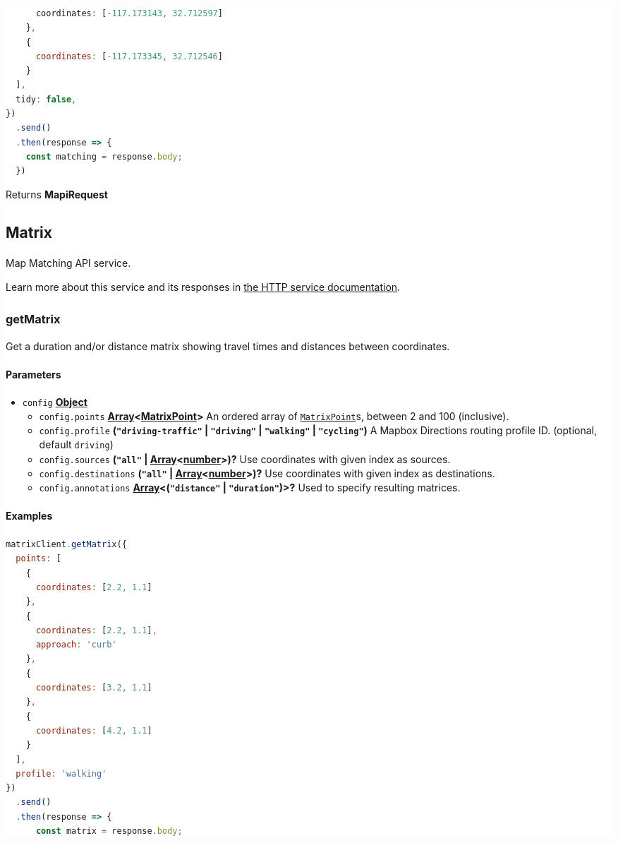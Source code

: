 ```javascript
      coordinates: [-117.173143, 32.712597]
    },
    {
      coordinates: [-117.173345, 32.712546]
    }
  ],
  tidy: false,
})
  .send()
  .then(response => {
    const matching = response.body;
  })
```

Returns **MapiRequest** 

## Matrix

Map Matching API service.

Learn more about this service and its responses in
[the HTTP service documentation][241].

### getMatrix

Get a duration and/or distance matrix showing travel times and distances between coordinates.

#### Parameters

- `config` **[Object][196]** 
  - `config.points` **[Array][206]&lt;[MatrixPoint][242]>** An ordered array of [`MatrixPoint`][174]s, between 2 and 100 (inclusive).
  - `config.profile` **(`"driving-traffic"` \| `"driving"` \| `"walking"` \| `"cycling"`)** A Mapbox Directions routing profile ID. (optional, default `driving`)
  - `config.sources` **(`"all"` \| [Array][206]&lt;[number][201]>)?** Use coordinates with given index as sources.
  - `config.destinations` **(`"all"` \| [Array][206]&lt;[number][201]>)?** Use coordinates with given index as destinations.
  - `config.annotations` **[Array][206]&lt;(`"distance"` \| `"duration"`)>?** Used to specify resulting matrices.

#### Examples

```javascript
matrixClient.getMatrix({
  points: [
    {
      coordinates: [2.2, 1.1]
    },
    {
      coordinates: [2.2, 1.1],
      approach: 'curb'
    },
    {
      coordinates: [3.2, 1.1]
    },
    {
      coordinates: [4.2, 1.1]
    }
  ],
  profile: 'walking'
})
  .send()
  .then(response => {
      const matrix = response.body;
```

[1]: #styles
[2]: #getstyle
[3]: #parameters
[4]: #examples
[5]: #createstyle
[6]: #parameters-1
[7]: #examples-1
[8]: #updatestyle
[9]: #parameters-2
[10]: #examples-2
[11]: #deletestyle
[12]: #parameters-3
[13]: #examples-3
[14]: #liststyles
[15]: #parameters-4
[16]: #examples-4
[17]: #putstyleicon
[18]: #parameters-5
[19]: #examples-5
[20]: #deletestyleicon
[21]: #parameters-6
[22]: #examples-6
[23]: #getstylesprite
[24]: #parameters-7
[25]: #examples-7
[26]: #getfontglyphrange
[27]: #parameters-8
[28]: #examples-8
[29]: #getembeddablehtml
[30]: #parameters-9
[31]: #static
[32]: #getstaticimage
[33]: #parameters-10
[34]: #examples-9
[35]: #uploads
[36]: #listuploads
[37]: #parameters-11
[38]: #examples-10
[39]: #createuploadcredentials
[40]: #examples-11
[41]: #createupload
[42]: #parameters-12
[43]: #examples-12
[44]: #getupload
[45]: #parameters-13
[46]: #examples-13
[47]: #deleteupload
[48]: #parameters-14
[49]: #examples-14
[50]: #datasets
[51]: #listdatasets
[52]: #examples-15
[53]: #createdataset
[54]: #parameters-15
[55]: #examples-16
[56]: #getmetadata
[57]: #parameters-16
[58]: #examples-17
[59]: #updatemetadata
[60]: #parameters-17
[61]: #examples-18
[62]: #deletedataset
[63]: #parameters-18
[64]: #examples-19
[65]: #listfeatures
[66]: #parameters-19
[67]: #examples-20
[68]: #putfeature
[69]: #parameters-20
[70]: #examples-21
[71]: #getfeature
[72]: #parameters-21
[73]: #examples-22
[74]: #deletefeature
[75]: #parameters-22
[76]: #examples-23
[77]: #tilequery
[78]: #listfeatures-1
[79]: #parameters-23
[80]: #examples-24
[81]: #tilesets
[82]: #listtilesets
[83]: #parameters-24
[84]: #examples-25
[85]: #deletetileset
[86]: #parameters-25
[87]: #examples-26
[88]: #tilejsonmetadata
[89]: #parameters-26
[90]: #createtilesetsource
[91]: #parameters-27
[92]: #examples-27
[93]: #gettilesetsource
[94]: #parameters-28
[95]: #examples-28
[96]: #listtilesetsources
[97]: #parameters-29
[98]: #examples-29
[99]: #deletetilesetsource
[100]: #parameters-30
[101]: #examples-30
[102]: #createtileset
[103]: #parameters-31
[104]: #examples-31
[105]: #publishtileset
[106]: #parameters-32
[107]: #examples-32
[108]: #tilesetstatus
[109]: #parameters-33
[110]: #examples-33
[111]: #tilesetjob
[112]: #parameters-34
[113]: #examples-34
[114]: #listtilesetjobs
[115]: #parameters-35
[116]: #examples-35
[117]: #gettilesetsqueue
[118]: #examples-36
[119]: #validaterecipe
[120]: #parameters-36
[121]: #examples-37
[122]: #getrecipe
[123]: #parameters-37
[124]: #examples-38
[125]: #updaterecipe
[126]: #parameters-38
[127]: #examples-39
[128]: #geocoding
[129]: #forwardgeocode
[130]: #parameters-39
[131]: #examples-40
[132]: #reversegeocode
[133]: #parameters-40
[134]: #examples-41
[135]: #directions
[136]: #getdirections
[137]: #parameters-41
[138]: #examples-42
[139]: #mapmatching
[140]: #getmatch
[141]: #parameters-42
[142]: #examples-43
[143]: #matrix
[144]: #getmatrix
[145]: #parameters-43
[146]: #examples-44
[147]: #optimization
[148]: #getoptimization
[149]: #parameters-44
[150]: #tokens
[151]: #listtokens
[152]: #examples-45
[153]: #createtoken
[154]: #parameters-45
[155]: #examples-46
[156]: #createtemporarytoken
[157]: #parameters-46
[158]: #examples-47
[159]: #updatetoken
[160]: #parameters-47
[161]: #examples-48
[162]: #gettoken
[163]: #examples-49
[164]: #deletetoken
[165]: #parameters-48
[166]: #examples-50
[167]: #listscopes
[168]: #examples-51
[169]: #data-structures
[170]: #directionswaypoint
[171]: #properties
[172]: #mapmatchingpoint
[173]: #properties-1
[174]: #matrixpoint
[175]: #properties-2
[176]: #optimizationwaypoint
[177]: #properties-3
[178]: #simplemarkeroverlay
[179]: #properties-4
[180]: #custommarkeroverlay
[181]: #properties-5
[182]: #pathoverlay
[183]: #properties-6
[184]: #geojsonoverlay
[185]: #properties-7
[186]: #uploadablefile
[187]: #coordinates
[188]: #boundingbox
[189]: #isochrone
[190]: #getcontours
[191]: #parameters-49
[192]: #distribution
[193]: #properties-8
[194]: https://docs.mapbox.com/api/maps/#styles
[195]: https://docs.mapbox.com/api/maps/#retrieve-a-style
[196]: https://developer.mozilla.org/docs/Web/JavaScript/Reference/Global_Objects/Object
[197]: https://developer.mozilla.org/docs/Web/JavaScript/Reference/Global_Objects/String
[198]: https://developer.mozilla.org/docs/Web/JavaScript/Reference/Global_Objects/Boolean
[199]: https://docs.mapbox.com/api/maps/#create-a-style
[200]: https://docs.mapbox.com/api/maps/#update-a-style
[201]: https://developer.mozilla.org/docs/Web/JavaScript/Reference/Global_Objects/Number
[202]: https://developer.mozilla.org/docs/Web/JavaScript/Reference/Global_Objects/Date
[203]: #uploadablefile
[204]: https://docs.mapbox.com/api/maps/#retrieve-a-sprite-image-or-json
[205]: https://docs.mapbox.com/api/maps/#retrieve-font-glyph-ranges
[206]: https://developer.mozilla.org/docs/Web/JavaScript/Reference/Global_Objects/Array
[207]: https://docs.mapbox.com/api/maps/#request-embeddable-html
[208]: https://docs.mapbox.com/api/maps/#static-images
[209]: https://docs.mapbox.com/api/maps/#uploads
[210]: https://docs.mapbox.com/api/maps/#retrieve-recent-upload-statuses
[211]: https://docs.mapbox.com/api/maps/#retrieve-s3-credentials
[212]: https://docs.mapbox.com/api/maps/#create-an-upload
[213]: https://docs.mapbox.com/api/maps/#retrieve-upload-status
[214]: https://docs.mapbox.com/api/maps/#remove-an-upload-status
[215]: https://docs.mapbox.com/api/maps/#datasets
[216]: https://docs.mapbox.com/api/maps/#list-datasets
[217]: https://docs.mapbox.com/api/maps/#create-a-dataset
[218]: https://docs.mapbox.com/api/maps/#retrieve-a-dataset
[219]: https://docs.mapbox.com/api/maps/#update-a-dataset
[220]: https://docs.mapbox.com/api/maps/#delete-a-dataset
[221]: https://docs.mapbox.com/api/maps/#list-features
[222]: https://docs.mapbox.com/api/maps/#insert-or-update-a-feature
[223]: https://docs.mapbox.com/api/maps/#retrieve-a-feature
[224]: https://docs.mapbox.com/api/maps/#delete-a-feature
[225]: https://docs.mapbox.com/api/maps/#tilequery
[226]: #coordinates
[227]: https://docs.mapbox.com/api/maps/#tilesets
[228]: https://docs.mapbox.com/help/troubleshooting/tileset-recipe-reference/
[229]: https://docs.mapbox.com/api/search/#geocoding
[230]: https://docs.mapbox.com/api/search/#forward-geocoding
[231]: https://en.wikipedia.org/wiki/ISO_3166-1_alpha-2
[232]: #boundingbox
[233]: https://en.wikipedia.org/wiki/IETF_language_tag
[234]: https://en.wikipedia.org/wiki/List_of_ISO_639-1_codes
[235]: https://docs.mapbox.com/api/search/#reverse-geocoding
[236]: https://docs.mapbox.com/api/navigation/#directions
[237]: #directionswaypoint
[238]: https://docs.mapbox.com/api/navigation/#instructions-languages
[239]: https://docs.mapbox.com/api/navigation/#map-matching
[240]: #mapmatchingpoint
[241]: https://docs.mapbox.com/api/navigation/#matrix
[242]: #matrixpoint
[243]: https://docs.mapbox.com/api/navigation/#optimization
[244]: #optimizationwaypoint
[245]: #distribution
[246]: https://docs.mapbox.com/api/accounts/#tokens
[247]: https://docs.mapbox.com/api/accounts/#list-tokens
[248]: https://docs.mapbox.com/api/accounts/#create-a-token
[249]: https://docs.mapbox.com/api/accounts/#create-a-temporary-token
[250]: https://docs.mapbox.com/api/accounts/#update-a-token
[251]: https://docs.mapbox.com/api/accounts/#retrieve-a-token
[252]: https://docs.mapbox.com/api/accounts/#delete-a-token
[253]: https://docs.mapbox.com/api/accounts/#list-scopes
[254]: https://www.mapbox.com/maki/
[255]: https://developer.mozilla.org/docs/Web/API/Blob
[256]: https://developer.mozilla.org/docs/Web/JavaScript/Reference/Global_Objects/ArrayBuffer
[257]: https://docs.mapbox.com/api/navigation/#isochrone